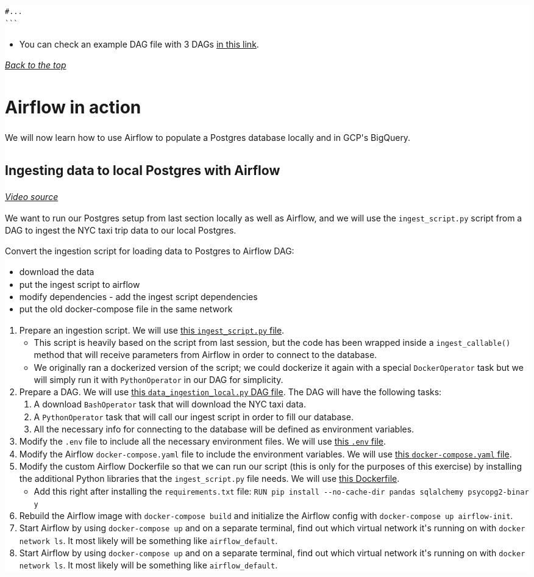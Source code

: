     #...
    ```
  * You can check an example DAG file with 3 DAGs [in this link](https://github.com/DataTalksClub/data-engineering-zoomcamp/blob/main/cohorts/2022/week_2_data_ingestion/homework/solution.py).

_[Back to the top](#table-of-contents)_

# Airflow in action

We will now learn how to use Airflow to populate a Postgres database locally and in GCP's BigQuery.

## Ingesting data to local Postgres with Airflow

_[Video source](https://www.youtube.com/watch?v=s2U8MWJH5xA&list=PL3MmuxUbc_hJed7dXYoJw8DoCuVHhGEQb&index=20)_

We want to run our Postgres setup from last section locally as well as Airflow, and we will use the `ingest_script.py` script from a DAG to ingest the NYC taxi trip data to our local Postgres.

Convert the ingestion script for loading data to Postgres to Airflow DAG:
- download the data
- put the ingest script to airflow
- modify dependencies - add the ingest script dependencies
- put the old docker-compose file in the same network

1. Prepare an ingestion script. We will use [this `ingest_script.py` file](../02-workflow-orchestration/airflow/dags/ingest_script.py).
    * This script is heavily based on the script from last session, but the code has been wrapped inside a `ingest_callable()` method that will receive parameters from Airflow in order to connect to the database.
    * We originally ran a dockerized version of the script; we could dockerize it again with a special `DockerOperator` task but we will simply run it with `PythonOperator` in our DAG for simplicity.
1. Prepare a DAG. We will use [this `data_ingestion_local.py` DAG file](../02-workflow-orchestration/airflow/dags/data_ingestion_local.py). The DAG will have the following tasks:
    1. A download `BashOperator` task that will download the NYC taxi data.
    1. A `PythonOperator` task that will call our ingest script in order to fill our database.
    1. All the necessary info for connecting to the database will be defined as environment variables.
1. Modify the `.env` file to include all the necessary environment files. We will use [this `.env` file](../02-workflow-orchestration/airflow/.env).
1. Modify the Airflow `docker-compose.yaml` file to include the environment variables. We will use [this `docker-compose.yaml` file](../02-workflow-orchestration/airflow/docker-compose.yaml).
1. Modify the custom Airflow Dockerfile so that we can run our script (this is only for the purposes of this exercise) by installing the additional Python libraries that the `ingest_script.py` file needs. We will use [this Dockerfile](../02-workflow-orchestration/airflow/Dockerfile).
    * Add this right after installing the `requirements.txt` file: `RUN pip install --no-cache-dir pandas sqlalchemy psycopg2-binary`
1. Rebuild the Airflow image with `docker-compose build` and initialize the Airflow config with `docker-compose up airflow-init`.
1. Start Airflow by using `docker-compose up` and on a separate terminal, find out which virtual network it's running on with `docker network ls`. It most likely will be something like `airflow_default`.
1. Start Airflow by using `docker-compose up` and on a separate terminal, find out which virtual network it's running on with `docker network ls`. It most likely will be something like `airflow_default`.
